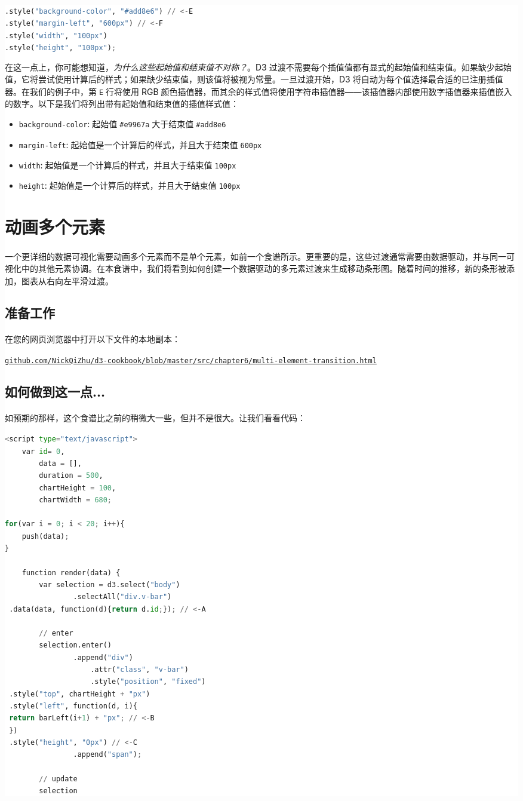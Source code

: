 ```py
.style("background-color", "#add8e6") // <-E
.style("margin-left", "600px") // <-F
.style("width", "100px")
.style("height", "100px");
```

在这一点上，你可能想知道，*为什么这些起始值和结束值不对称？*。D3 过渡不需要每个插值值都有显式的起始值和结束值。如果缺少起始值，它将尝试使用计算后的样式；如果缺少结束值，则该值将被视为常量。一旦过渡开始，D3 将自动为每个值选择最合适的已注册插值器。在我们的例子中，第 `E` 行将使用 RGB 颜色插值器，而其余的样式值将使用字符串插值器——该插值器内部使用数字插值器来插值嵌入的数字。以下是我们将列出带有起始值和结束值的插值样式值：

+   `background-color`: 起始值 `#e9967a` 大于结束值 `#add8e6`

+   `margin-left`: 起始值是一个计算后的样式，并且大于结束值 `600px`

+   `width`: 起始值是一个计算后的样式，并且大于结束值 `100px`

+   `height`: 起始值是一个计算后的样式，并且大于结束值 `100px`

# 动画多个元素

一个更详细的数据可视化需要动画多个元素而不是单个元素，如前一个食谱所示。更重要的是，这些过渡通常需要由数据驱动，并与同一可视化中的其他元素协调。在本食谱中，我们将看到如何创建一个数据驱动的多元素过渡来生成移动条形图。随着时间的推移，新的条形被添加，图表从右向左平滑过渡。

## 准备工作

在您的网页浏览器中打开以下文件的本地副本：

[`github.com/NickQiZhu/d3-cookbook/blob/master/src/chapter6/multi-element-transition.html`](https://github.com/NickQiZhu/d3-cookbook/blob/master/src/chapter6/multi-element-transition.html)

## 如何做到这一点...

如预期的那样，这个食谱比之前的稍微大一些，但并不是很大。让我们看看代码：

```py
<script type="text/javascript">
    var id= 0, 
        data = [], 
        duration = 500, 
        chartHeight = 100, 
        chartWidth = 680;

for(var i = 0; i < 20; i++){ 
    push(data);   
}

    function render(data) {
        var selection = d3.select("body")
                .selectAll("div.v-bar")
 .data(data, function(d){return d.id;}); // <-A

        // enter
        selection.enter()
                .append("div")
                    .attr("class", "v-bar")
                    .style("position", "fixed")
 .style("top", chartHeight + "px")
 .style("left", function(d, i){
 return barLeft(i+1) + "px"; // <-B
 })
 .style("height", "0px") // <-C
                .append("span");

        // update
        selection
```